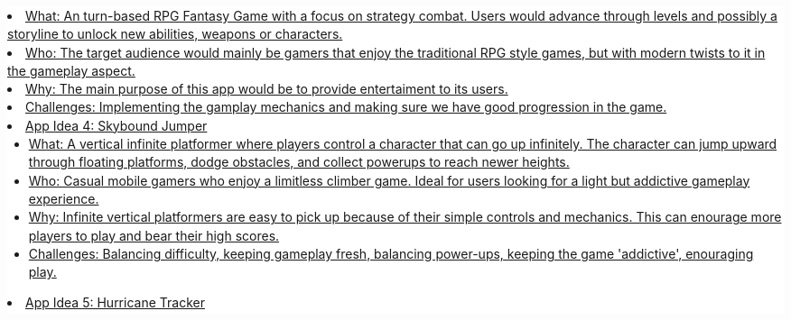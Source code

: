 <li><a href="#What-An-turn-based-RPG-Fantasy-Game-with-a-focus-on-strategy-combat-Users-would-advance-through-levels-and-possibly-a-storyline-to-unlock-new-abilities-weapons-or-characters" title="What: An turn-based RPG Fantasy Game with a focus on strategy combat. Users would advance through levels and possibly a storyline to unlock new abilities, weapons or characters.">What: An turn-based RPG Fantasy Game with a focus on strategy combat. Users would advance through levels and possibly a storyline to unlock new abilities, weapons or characters.</a></li>
<li><a href="#Who-The-target-audience-would-mainly-be-gamers-that-enjoy-the-traditional-RPG-style-games-but-with-modern-twists-to-it-in-the-gameplay-aspect" title="Who: The target audience would mainly be gamers that enjoy the traditional RPG style games, but with modern twists to it in the gameplay aspect.">Who: The target audience would mainly be gamers that enjoy the traditional RPG style games, but with modern twists to it in the gameplay aspect.</a></li>
<li><a href="#Why-The-main-purpose-of-this-app-would-be-to-provide-entertaiment-to-its-users" title="Why: The main purpose of this app would be to provide entertaiment to its users.">Why: The main purpose of this app would be to provide entertaiment to its users.</a></li>
<li><a href="#Challenges-Implementing-the-gamplay-mechanics-and-making-sure-we-have-good-progression-in-the-game" title="Challenges: Implementing the gamplay mechanics and making sure we have good progression in the game.">Challenges: Implementing the gamplay mechanics and making sure we have good progression in the game.</a></li>
</ul>
</li>
<li><a href="#App-Idea-4-Skybound-Jumper" title="App Idea 4: Skybound Jumper">App Idea 4: Skybound Jumper</a><ul class="nav">
<li><a href="#What-A-vertical-infinite-platformer-where-players-control-a-character-that-can-go-up-infinitely-The-character-can-jump-upward-through-floating-platforms-dodge-obstacles-and-collect-powerups-to-reach-newer-heights" title="What: A vertical infinite platformer where players control a character that can go up infinitely. The character can jump upward through floating platforms, dodge obstacles, and collect powerups to reach newer heights.">What: A vertical infinite platformer where players control a character that can go up infinitely. The character can jump upward through floating platforms, dodge obstacles, and collect powerups to reach newer heights.</a></li>
<li><a href="#Who-Casual-mobile-gamers-who-enjoy-a-limitless-climber-game-Ideal-for-users-looking-for-a-light-but-addictive-gameplay-experience" title="Who: Casual mobile gamers who enjoy a limitless climber game. Ideal for users looking for a light but addictive gameplay experience.">Who: Casual mobile gamers who enjoy a limitless climber game. Ideal for users looking for a light but addictive gameplay experience.</a></li>
<li><a href="#Why-Infinite-vertical-platformers-are-easy-to-pick-up-because-of-their-simple-controls-and-mechanics-This-can-enourage-more-players-to-play-and-bear-their-high-scores" title="Why: Infinite vertical platformers are easy to pick up because of their simple controls and mechanics. This can enourage more players to play and bear their high scores.">Why: Infinite vertical platformers are easy to pick up because of their simple controls and mechanics. This can enourage more players to play and bear their high scores.</a></li>
<li><a href="#Challenges-Balancing-difficulty-keeping-gameplay-fresh-balancing-power-ups-keeping-the-game-addictive-enouraging-play" title="Challenges: Balancing difficulty, keeping gameplay fresh, balancing power-ups, keeping the game 'addictive', enouraging play.">Challenges: Balancing difficulty, keeping gameplay fresh, balancing power-ups, keeping the game 'addictive', enouraging play.</a></li>
</ul>
</li>
<li><a href="#App-Idea-5-Hurricane-Tracker" title="App Idea 5: Hurricane Tracker">App Idea 5: Hurricane Tracker</a><ul class="nav">
